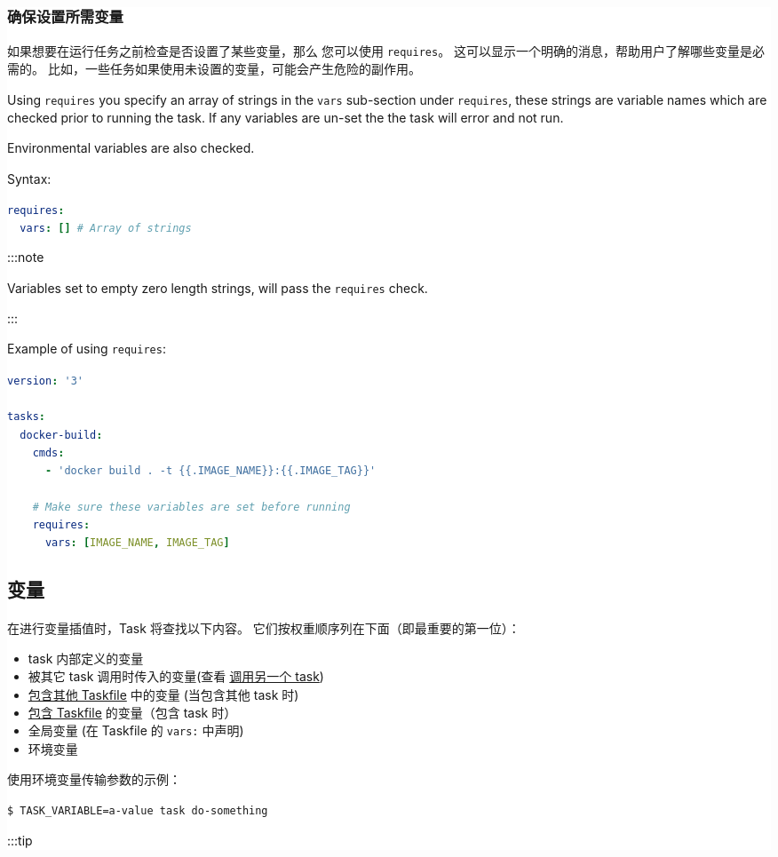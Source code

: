 ### 确保设置所需变量

如果想要在运行任务之前检查是否设置了某些变量，那么 您可以使用 `requires`。 这可以显示一个明确的消息，帮助用户了解哪些变量是必需的。 比如，一些任务如果使用未设置的变量，可能会产生危险的副作用。

Using `requires` you specify an array of strings in the `vars` sub-section under `requires`, these strings are variable names which are checked prior to running the task. If any variables are un-set the the task will error and not run.

Environmental variables are also checked.

Syntax:

```yaml
requires:
  vars: [] # Array of strings
```

:::note

Variables set to empty zero length strings, will pass the `requires` check.

:::

Example of using `requires`:

```yaml
version: '3'

tasks:
  docker-build:
    cmds:
      - 'docker build . -t {{.IMAGE_NAME}}:{{.IMAGE_TAG}}'

    # Make sure these variables are set before running
    requires:
      vars: [IMAGE_NAME, IMAGE_TAG]
```

## 变量

在进行变量插值时，Task 将查找以下内容。 它们按权重顺序列在下面（即最重要的第一位）：

- task 内部定义的变量
- 被其它 task 调用时传入的变量(查看 [调用另一个 task](#调用另一个-task))
- [包含其他 Taskfile](#包含其他-taskfile) 中的变量 (当包含其他 task 时)
- [包含 Taskfile](#包含-taskfile-的变量) 的变量（包含 task 时）
- 全局变量 (在 Taskfile 的 `vars:` 中声明)
- 环境变量

使用环境变量传输参数的示例：

```bash
$ TASK_VARIABLE=a-value task do-something
```

:::tip


[gotemplate]: https://golang.org/pkg/text/template/